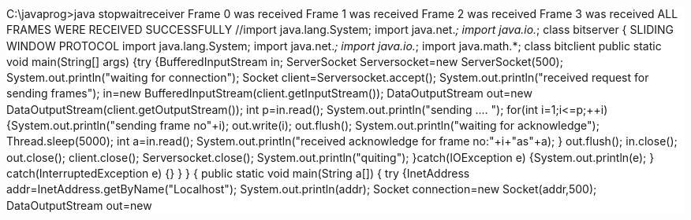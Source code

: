 C:\javaprog>java stopwaitreceiver
Frame 0 was received
Frame 1 was received
Frame 2 was received
Frame 3 was received
ALL FRAMES WERE RECEIVED SUCCESSFULLY
//import java.lang.System;
import java.net.*;
import java.io.*;
class bitserver
{
SLIDING WINDOW PROTOCOL
import java.lang.System;
import java.net.*;
import java.io.*;
import java.math.*;
class bitclient
public static void main(String[] args)
{try
{BufferedInputStream in;
ServerSocket Serversocket=new
ServerSocket(500);
System.out.println("waiting for connection");
Socket client=Serversocket.accept();
System.out.println("received request for sending
frames");
in=new
BufferedInputStream(client.getInputStream());
DataOutputStream out=new
DataOutputStream(client.getOutputStream());
int p=in.read();
System.out.println("sending .... ");
for(int i=1;i<=p;++i)
{System.out.println("sending frame no"+i);
out.write(i);
out.flush();
System.out.println("waiting for acknowledge");
Thread.sleep(5000);
int a=in.read();
System.out.println("received acknowledge for
frame no:"+i+"as"+a);
}
out.flush();
in.close();
out.close();
client.close();
Serversocket.close();
System.out.println("quiting");
}catch(IOException e)
{System.out.println(e);
}
catch(InterruptedException e)
{}
}
}
{
public static void main(String a[])
{
try
{InetAddress
addr=InetAddress.getByName("Localhost");
System.out.println(addr);
Socket connection=new Socket(addr,500);
DataOutputStream out=new